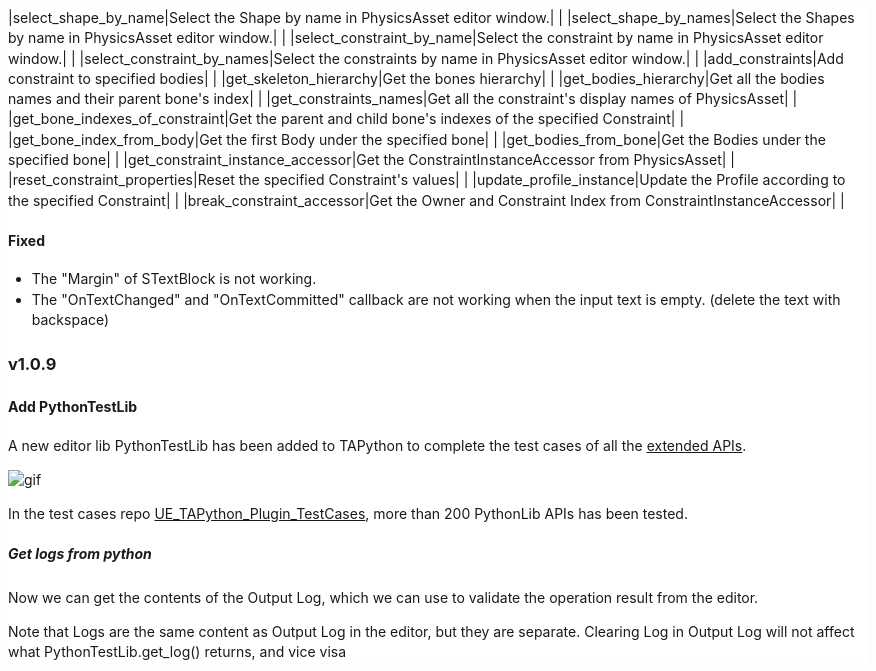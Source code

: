 |select_shape_by_name|Select the Shape by name in PhysicsAsset editor window.| |
|select_shape_by_names|Select the Shapes by name in PhysicsAsset editor window.| |
|select_constraint_by_name|Select the constraint by name in PhysicsAsset editor window.| |
|select_constraint_by_names|Select the constraints by name in PhysicsAsset editor window.| |
|add_constraints|Add constraint to specified bodies| |
|get_skeleton_hierarchy|Get the bones hierarchy| |
|get_bodies_hierarchy|Get all the bodies names and their parent bone's index| |
|get_constraints_names|Get all the constraint's display names of PhysicsAsset| |
|get_bone_indexes_of_constraint|Get the parent and child bone's indexes of the specified Constraint| |
|get_bone_index_from_body|Get the first Body under the specified bone| |
|get_bodies_from_bone|Get the Bodies under the specified bone| |
|get_constraint_instance_accessor|Get the ConstraintInstanceAccessor from PhysicsAsset| |
|reset_constraint_properties|Reset the specified Constraint's values| |
|update_profile_instance|Update the Profile according to the specified Constraint| |
|break_constraint_accessor|Get the Owner and Constraint Index from ConstraintInstanceAccessor| |

#### Fixed 

- The "Margin" of STextBlock is not working.
- The "OnTextChanged" and "OnTextCommitted" callback are not working when the input text is empty. (delete the text with backspace)



### v1.0.9

#### Add PythonTestLib

A new editor lib PythonTestLib has been added to TAPython to complete the test cases of all the [extended APIs](https://www.tacolor.xyz/pages/PythonEditorLib.html).

![gif](Images/G_017_TestCases_short_s.gif)

In the test cases repo [UE_TAPython_Plugin_TestCases](https://github.com/cgerchenhp/UE_TAPython_Plugin_TestCases), more than 200 PythonLib APIs has been tested.

##### Get logs from python

Now we can get the contents of the Output Log, which we can use to validate the operation result from the editor.

Note that Logs are the same content as Output Log in the editor, but they are separate. Clearing Log in Output Log will not affect what PythonTestLib.get_log() returns, and vice visa
